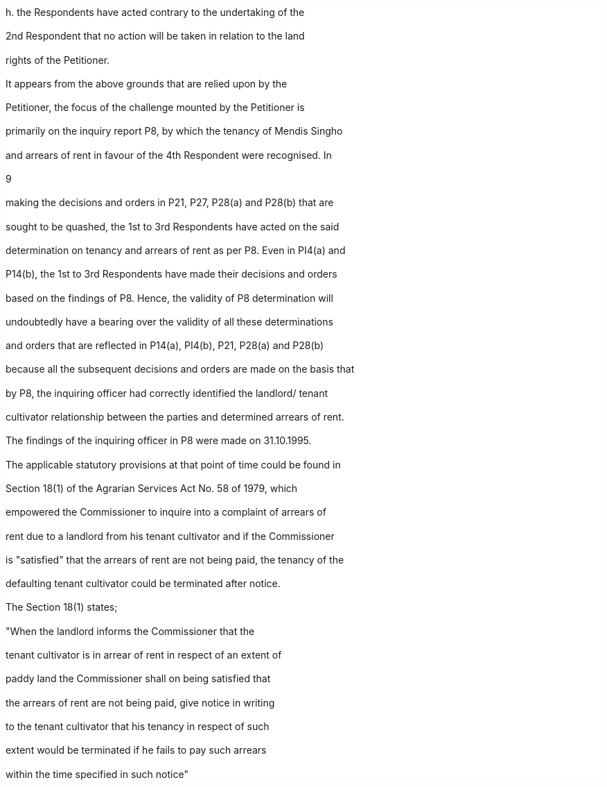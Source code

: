 h. the Respondents have acted contrary to the undertaking of the

2nd Respondent that no action will be taken in relation to the land

rights of the Petitioner.

It appears from the above grounds that are relied upon by the

Petitioner, the focus of the challenge mounted by the Petitioner is

primarily on the inquiry report P8, by which the tenancy of Mendis Singho

and arrears of rent in favour of the 4th Respondent were recognised. In

9

making the decisions and orders in P21, P27, P28(a) and P28(b) that are

sought to be quashed, the 1st to 3rd Respondents have acted on the said

determination on tenancy and arrears of rent as per P8. Even in PI4(a) and

P14(b), the 1st to 3rd Respondents have made their decisions and orders

based on the findings of P8. Hence, the validity of P8 determination will

undoubtedly have a bearing over the validity of all these determinations

and orders that are reflected in P14(a), PI4(b), P21, P28(a) and P28(b)

because all the subsequent decisions and orders are made on the basis that

by P8, the inquiring officer had correctly identified the landlord/ tenant

cultivator relationship between the parties and determined arrears of rent.

The findings of the inquiring officer in P8 were made on 31.10.1995.

The applicable statutory provisions at that point of time could be found in

Section 18(1) of the Agrarian Services Act No. 58 of 1979, which

empowered the Commissioner to inquire into a complaint of arrears of

rent due to a landlord from his tenant cultivator and if the Commissioner

is "satisfied" that the arrears of rent are not being paid, the tenancy of the

defaulting tenant cultivator could be terminated after notice.

The Section 18(1) states;

"When the landlord informs the Commissioner that the

tenant cultivator is in arrear of rent in respect of an extent of

paddy land the Commissioner shall on being satisfied that

the arrears of rent are not being paid, give notice in writing

to the tenant cultivator that his tenancy in respect of such

extent would be terminated if he fails to pay such arrears

within the time specified in such notice"
